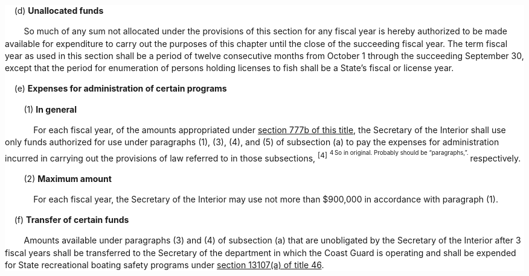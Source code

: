     (d) __Unallocated funds__ 

        So much of any sum not allocated under the provisions of this section for any fiscal year is hereby authorized to be made available for expenditure to carry out the purposes of this chapter until the close of the succeeding fiscal year. The term fiscal year as used in this section shall be a period of twelve consecutive months from October 1 through the succeeding September 30, except that the period for enumeration of persons holding licenses to fish shall be a State’s fiscal or license year.

    (e) __Expenses for administration of certain programs__ 

        (1) __In general__ 

            For each fiscal year, of the amounts appropriated under [section 777b of this title][/us/usc/t16/s777b], the Secretary of the Interior shall use only funds authorized for use under paragraphs (1), (3), (4), and (5) of subsection (a) to pay the expenses for administration incurred in carrying out the provisions of law referred to in those subsections, <sup>\[4\]</sup>  <sup><sup> 4 So in original. Probably should be “paragraphs,”. </sup></sup>  respectively.

        (2) __Maximum amount__ 

            For each fiscal year, the Secretary of the Interior may use not more than $900,000 in accordance with paragraph (1).

    (f) __Transfer of certain funds__ 

        Amounts available under paragraphs (3) and (4) of subsection (a) that are unobligated by the Secretary of the Interior after 3 fiscal years shall be transferred to the Secretary of the department in which the Coast Guard is operating and shall be expended for State recreational boating safety programs under [section 13107(a) of title 46][/us/usc/t46/s13107/a].


[/us/usc/t16/s777b]: https://publicdocs.github.io/go/links?ns=uslm&ref=%2Fus%2Fusc%2Ft16%2Fs777b
[/us/usc/t16/s777m]: https://publicdocs.github.io/go/links?ns=uslm&ref=%2Fus%2Fusc%2Ft16%2Fs777m
[/us/usc/t16/s3951]: https://publicdocs.github.io/go/links?ns=uslm&ref=%2Fus%2Fusc%2Ft16%2Fs3951
[/us/usc/t46/s13107]: https://publicdocs.github.io/go/links?ns=uslm&ref=%2Fus%2Fusc%2Ft46%2Fs13107
[/us/usc/t33/s1322]: https://publicdocs.github.io/go/links?ns=uslm&ref=%2Fus%2Fusc%2Ft33%2Fs1322
[/us/usc/t16/s777g–1/d]: https://publicdocs.github.io/go/links?ns=uslm&ref=%2Fus%2Fusc%2Ft16%2Fs777g%E2%80%931%2Fd
[/us/usc/t16/s777g/d]: https://publicdocs.github.io/go/links?ns=uslm&ref=%2Fus%2Fusc%2Ft16%2Fs777g%2Fd
[/us/usc/t16/s777b]: https://publicdocs.github.io/go/links?ns=uslm&ref=%2Fus%2Fusc%2Ft16%2Fs777b
[/us/usc/t16/s777h]: https://publicdocs.github.io/go/links?ns=uslm&ref=%2Fus%2Fusc%2Ft16%2Fs777h
[/us/usc/t16/s777m]: https://publicdocs.github.io/go/links?ns=uslm&ref=%2Fus%2Fusc%2Ft16%2Fs777m
[/us/usc/t16/s777b]: https://publicdocs.github.io/go/links?ns=uslm&ref=%2Fus%2Fusc%2Ft16%2Fs777b
[/us/usc/t46/s13107/a]: https://publicdocs.github.io/go/links?ns=uslm&ref=%2Fus%2Fusc%2Ft46%2Fs13107%2Fa
[/us/act/1950-08-09/ch658/s4]: https://publicdocs.github.io/go/links?ns=uslm&ref=%2Fus%2Fact%2F1950-08-09%2Fch658%2Fs4
[/us/stat/64/432]: https://publicdocs.github.io/go/links?ns=uslm&ref=%2Fus%2Fstat%2F64%2F432
[/us/pl/91/503/s201]: https://publicdocs.github.io/go/links?ns=uslm&ref=%2Fus%2Fpl%2F91%2F503%2Fs201
[/us/stat/84/1101]: https://publicdocs.github.io/go/links?ns=uslm&ref=%2Fus%2Fstat%2F84%2F1101
[/us/pl/94/273/s4/2]: https://publicdocs.github.io/go/links?ns=uslm&ref=%2Fus%2Fpl%2F94%2F273%2Fs4%2F2
[/us/stat/90/377]: https://publicdocs.github.io/go/links?ns=uslm&ref=%2Fus%2Fstat%2F90%2F377
[/us/pl/98/369/s1014/a/3]: https://publicdocs.github.io/go/links?ns=uslm&ref=%2Fus%2Fpl%2F98%2F369%2Fs1014%2Fa%2F3
[/us/stat/98/1015]: https://publicdocs.github.io/go/links?ns=uslm&ref=%2Fus%2Fstat%2F98%2F1015
[/us/pl/101/646/s308]: https://publicdocs.github.io/go/links?ns=uslm&ref=%2Fus%2Fpl%2F101%2F646%2Fs308
[/us/stat/104/4787]: https://publicdocs.github.io/go/links?ns=uslm&ref=%2Fus%2Fstat%2F104%2F4787
[/us/pl/102/587/s5604/a]: https://publicdocs.github.io/go/links?ns=uslm&ref=%2Fus%2Fpl%2F102%2F587%2Fs5604%2Fa
[/us/stat/106/5087]: https://publicdocs.github.io/go/links?ns=uslm&ref=%2Fus%2Fstat%2F106%2F5087
[/us/pl/105/178]: https://publicdocs.github.io/go/links?ns=uslm&ref=%2Fus%2Fpl%2F105%2F178
[/us/stat/112/483]: https://publicdocs.github.io/go/links?ns=uslm&ref=%2Fus%2Fstat%2F112%2F483
[/us/pl/105/206/s9012/b]: https://publicdocs.github.io/go/links?ns=uslm&ref=%2Fus%2Fpl%2F105%2F206%2Fs9012%2Fb
[/us/stat/112/864]: https://publicdocs.github.io/go/links?ns=uslm&ref=%2Fus%2Fstat%2F112%2F864
[/us/pl/106/74/s430]: https://publicdocs.github.io/go/links?ns=uslm&ref=%2Fus%2Fpl%2F106%2F74%2Fs430
[/us/stat/113/1096]: https://publicdocs.github.io/go/links?ns=uslm&ref=%2Fus%2Fstat%2F113%2F1096
[/us/pl/106/377/s1/a/2]: https://publicdocs.github.io/go/links?ns=uslm&ref=%2Fus%2Fpl%2F106%2F377%2Fs1%2Fa%2F2
[/us/stat/114/1441]: https://publicdocs.github.io/go/links?ns=uslm&ref=%2Fus%2Fstat%2F114%2F1441
[/us/pl/106/408]: https://publicdocs.github.io/go/links?ns=uslm&ref=%2Fus%2Fpl%2F106%2F408
[/us/stat/114/1769]: https://publicdocs.github.io/go/links?ns=uslm&ref=%2Fus%2Fstat%2F114%2F1769
[/us/pl/108/88/s9/a]: https://publicdocs.github.io/go/links?ns=uslm&ref=%2Fus%2Fpl%2F108%2F88%2Fs9%2Fa
[/us/stat/117/1126]: https://publicdocs.github.io/go/links?ns=uslm&ref=%2Fus%2Fstat%2F117%2F1126
[/us/pl/108/202/s7/a]: https://publicdocs.github.io/go/links?ns=uslm&ref=%2Fus%2Fpl%2F108%2F202%2Fs7%2Fa
[/us/stat/118/483]: https://publicdocs.github.io/go/links?ns=uslm&ref=%2Fus%2Fstat%2F118%2F483
[/us/pl/108/224/s6/a]: https://publicdocs.github.io/go/links?ns=uslm&ref=%2Fus%2Fpl%2F108%2F224%2Fs6%2Fa
[/us/stat/118/632]: https://publicdocs.github.io/go/links?ns=uslm&ref=%2Fus%2Fstat%2F118%2F632
[/us/pl/108/263/s6/a]: https://publicdocs.github.io/go/links?ns=uslm&ref=%2Fus%2Fpl%2F108%2F263%2Fs6%2Fa
[/us/stat/118/703]: https://publicdocs.github.io/go/links?ns=uslm&ref=%2Fus%2Fstat%2F118%2F703
[/us/pl/108/280/s6/a]: https://publicdocs.github.io/go/links?ns=uslm&ref=%2Fus%2Fpl%2F108%2F280%2Fs6%2Fa
[/us/stat/118/881]: https://publicdocs.github.io/go/links?ns=uslm&ref=%2Fus%2Fstat%2F118%2F881
[/us/pl/108/310/s9/a]: https://publicdocs.github.io/go/links?ns=uslm&ref=%2Fus%2Fpl%2F108%2F310%2Fs9%2Fa
[/us/stat/118/1159]: https://publicdocs.github.io/go/links?ns=uslm&ref=%2Fus%2Fstat%2F118%2F1159
[/us/pl/108/447/s114/b]: https://publicdocs.github.io/go/links?ns=uslm&ref=%2Fus%2Fpl%2F108%2F447%2Fs114%2Fb
[/us/stat/118/2944]: https://publicdocs.github.io/go/links?ns=uslm&ref=%2Fus%2Fstat%2F118%2F2944
[/us/pl/109/14/s8/a]: https://publicdocs.github.io/go/links?ns=uslm&ref=%2Fus%2Fpl%2F109%2F14%2Fs8%2Fa
[/us/stat/119/334]: https://publicdocs.github.io/go/links?ns=uslm&ref=%2Fus%2Fstat%2F119%2F334
[/us/pl/109/20/s8/a]: https://publicdocs.github.io/go/links?ns=uslm&ref=%2Fus%2Fpl%2F109%2F20%2Fs8%2Fa
[/us/stat/119/356]: https://publicdocs.github.io/go/links?ns=uslm&ref=%2Fus%2Fstat%2F119%2F356
[/us/pl/109/35/s8/a]: https://publicdocs.github.io/go/links?ns=uslm&ref=%2Fus%2Fpl%2F109%2F35%2Fs8%2Fa
[/us/stat/119/389]: https://publicdocs.github.io/go/links?ns=uslm&ref=%2Fus%2Fstat%2F119%2F389
[/us/pl/109/37/s8/a]: https://publicdocs.github.io/go/links?ns=uslm&ref=%2Fus%2Fpl%2F109%2F37%2Fs8%2Fa
[/us/stat/119/404]: https://publicdocs.github.io/go/links?ns=uslm&ref=%2Fus%2Fstat%2F119%2F404
[/us/pl/109/40/s8/a]: https://publicdocs.github.io/go/links?ns=uslm&ref=%2Fus%2Fpl%2F109%2F40%2Fs8%2Fa
[/us/stat/119/421]: https://publicdocs.github.io/go/links?ns=uslm&ref=%2Fus%2Fstat%2F119%2F421
[/us/pl/109/59/s10113]: https://publicdocs.github.io/go/links?ns=uslm&ref=%2Fus%2Fpl%2F109%2F59%2Fs10113
[/us/stat/119/1927]: https://publicdocs.github.io/go/links?ns=uslm&ref=%2Fus%2Fstat%2F119%2F1927
[/us/pl/109/74]: https://publicdocs.github.io/go/links?ns=uslm&ref=%2Fus%2Fpl%2F109%2F74
[/us/stat/119/2031]: https://publicdocs.github.io/go/links?ns=uslm&ref=%2Fus%2Fstat%2F119%2F2031
[/us/pl/109/241/s901/r/1]: https://publicdocs.github.io/go/links?ns=uslm&ref=%2Fus%2Fpl%2F109%2F241%2Fs901%2Fr%2F1
[/us/stat/120/566]: https://publicdocs.github.io/go/links?ns=uslm&ref=%2Fus%2Fstat%2F120%2F566
[/us/pl/109/304/s16/c/1]: https://publicdocs.github.io/go/links?ns=uslm&ref=%2Fus%2Fpl%2F109%2F304%2Fs16%2Fc%2F1
[/us/stat/120/1705]: https://publicdocs.github.io/go/links?ns=uslm&ref=%2Fus%2Fstat%2F120%2F1705
[/us/pl/111/68/s160]: https://publicdocs.github.io/go/links?ns=uslm&ref=%2Fus%2Fpl%2F111%2F68%2Fs160
[/us/stat/123/2052]: https://publicdocs.github.io/go/links?ns=uslm&ref=%2Fus%2Fstat%2F123%2F2052
[/us/pl/111/147/s423/b]: https://publicdocs.github.io/go/links?ns=uslm&ref=%2Fus%2Fpl%2F111%2F147%2Fs423%2Fb
[/us/stat/124/87]: https://publicdocs.github.io/go/links?ns=uslm&ref=%2Fus%2Fstat%2F124%2F87
[/us/pl/111/322/s2203/b]: https://publicdocs.github.io/go/links?ns=uslm&ref=%2Fus%2Fpl%2F111%2F322%2Fs2203%2Fb
[/us/stat/124/3526]: https://publicdocs.github.io/go/links?ns=uslm&ref=%2Fus%2Fstat%2F124%2F3526
[/us/pl/112/5/s203/b]: https://publicdocs.github.io/go/links?ns=uslm&ref=%2Fus%2Fpl%2F112%2F5%2Fs203%2Fb
[/us/stat/125/17]: https://publicdocs.github.io/go/links?ns=uslm&ref=%2Fus%2Fstat%2F125%2F17
[/us/pl/112/30/s123/b]: https://publicdocs.github.io/go/links?ns=uslm&ref=%2Fus%2Fpl%2F112%2F30%2Fs123%2Fb
[/us/stat/125/349]: https://publicdocs.github.io/go/links?ns=uslm&ref=%2Fus%2Fstat%2F125%2F349
[/us/pl/112/102/s203/b]: https://publicdocs.github.io/go/links?ns=uslm&ref=%2Fus%2Fpl%2F112%2F102%2Fs203%2Fb
[/us/stat/126/275]: https://publicdocs.github.io/go/links?ns=uslm&ref=%2Fus%2Fstat%2F126%2F275
[/us/pl/112/140/s203/b]: https://publicdocs.github.io/go/links?ns=uslm&ref=%2Fus%2Fpl%2F112%2F140%2Fs203%2Fb
[/us/stat/126/395]: https://publicdocs.github.io/go/links?ns=uslm&ref=%2Fus%2Fstat%2F126%2F395
[/us/pl/112/141/s34002]: https://publicdocs.github.io/go/links?ns=uslm&ref=%2Fus%2Fpl%2F112%2F141%2Fs34002
[/us/stat/126/842]: https://publicdocs.github.io/go/links?ns=uslm&ref=%2Fus%2Fstat%2F126%2F842
[/us/pl/113/159/s1103]: https://publicdocs.github.io/go/links?ns=uslm&ref=%2Fus%2Fpl%2F113%2F159%2Fs1103
[/us/stat/128/1845]: https://publicdocs.github.io/go/links?ns=uslm&ref=%2Fus%2Fstat%2F128%2F1845
[/us/pl/114/21/s1103]: https://publicdocs.github.io/go/links?ns=uslm&ref=%2Fus%2Fpl%2F114%2F21%2Fs1103
[/us/stat/129/222]: https://publicdocs.github.io/go/links?ns=uslm&ref=%2Fus%2Fstat%2F129%2F222
[/us/pl/114/41/s1103]: https://publicdocs.github.io/go/links?ns=uslm&ref=%2Fus%2Fpl%2F114%2F41%2Fs1103
[/us/stat/129/449]: https://publicdocs.github.io/go/links?ns=uslm&ref=%2Fus%2Fstat%2F129%2F449
[/us/pl/114/73/s1103]: https://publicdocs.github.io/go/links?ns=uslm&ref=%2Fus%2Fpl%2F114%2F73%2Fs1103
[/us/stat/129/572]: https://publicdocs.github.io/go/links?ns=uslm&ref=%2Fus%2Fstat%2F129%2F572
[/us/pl/101/646]: https://publicdocs.github.io/go/links?ns=uslm&ref=%2Fus%2Fpl%2F101%2F646
[/us/stat/104/4778]: https://publicdocs.github.io/go/links?ns=uslm&ref=%2Fus%2Fstat%2F104%2F4778
[/us/usc/t16/s3951]: https://publicdocs.github.io/go/links?ns=uslm&ref=%2Fus%2Fusc%2Ft16%2Fs3951
[/us/pl/102/587/s5604/c]: https://publicdocs.github.io/go/links?ns=uslm&ref=%2Fus%2Fpl%2F102%2F587%2Fs5604%2Fc
[/us/usc/t33/s1322]: https://publicdocs.github.io/go/links?ns=uslm&ref=%2Fus%2Fusc%2Ft33%2Fs1322
[/us/pl/109/59/s10113/1]: https://publicdocs.github.io/go/links?ns=uslm&ref=%2Fus%2Fpl%2F109%2F59%2Fs10113%2F1
[/us/stat/119/1927]: https://publicdocs.github.io/go/links?ns=uslm&ref=%2Fus%2Fstat%2F119%2F1927
[/us/pl/114/73/s1103/1]: https://publicdocs.github.io/go/links?ns=uslm&ref=%2Fus%2Fpl%2F114%2F73%2Fs1103%2F1
[/us/pl/114/41/s1103/1]: https://publicdocs.github.io/go/links?ns=uslm&ref=%2Fus%2Fpl%2F114%2F41%2Fs1103%2F1
[/us/pl/114/21/s1103/1]: https://publicdocs.github.io/go/links?ns=uslm&ref=%2Fus%2Fpl%2F114%2F21%2Fs1103%2F1
[/us/pl/114/73/s1103/2]: https://publicdocs.github.io/go/links?ns=uslm&ref=%2Fus%2Fpl%2F114%2F73%2Fs1103%2F2
[/us/pl/114/41/s1103/2]: https://publicdocs.github.io/go/links?ns=uslm&ref=%2Fus%2Fpl%2F114%2F41%2Fs1103%2F2
[/us/pl/114/21/s1103/2]: https://publicdocs.github.io/go/links?ns=uslm&ref=%2Fus%2Fpl%2F114%2F21%2Fs1103%2F2
[/us/pl/113/159/s1103/1]: https://publicdocs.github.io/go/links?ns=uslm&ref=%2Fus%2Fpl%2F113%2F159%2Fs1103%2F1
[/us/pl/113/159/s1103/2]: https://publicdocs.github.io/go/links?ns=uslm&ref=%2Fus%2Fpl%2F113%2F159%2Fs1103%2F2
[/us/pl/112/141/s34002/1]: https://publicdocs.github.io/go/links?ns=uslm&ref=%2Fus%2Fpl%2F112%2F141%2Fs34002%2F1
[/us/pl/112/140]: https://publicdocs.github.io/go/links?ns=uslm&ref=%2Fus%2Fpl%2F112%2F140
[/us/pl/112/102/s203/b/1]: https://publicdocs.github.io/go/links?ns=uslm&ref=%2Fus%2Fpl%2F112%2F102%2Fs203%2Fb%2F1
[/us/pl/112/141/s34002/2]: https://publicdocs.github.io/go/links?ns=uslm&ref=%2Fus%2Fpl%2F112%2F141%2Fs34002%2F2
[/us/pl/112/102/s203/b/2]: https://publicdocs.github.io/go/links?ns=uslm&ref=%2Fus%2Fpl%2F112%2F102%2Fs203%2Fb%2F2
[/us/pl/112/140]: https://publicdocs.github.io/go/links?ns=uslm&ref=%2Fus%2Fpl%2F112%2F140
[/us/pl/112/102/s203/b/2]: https://publicdocs.github.io/go/links?ns=uslm&ref=%2Fus%2Fpl%2F112%2F102%2Fs203%2Fb%2F2
[/us/pl/112/30/s123/b/1]: https://publicdocs.github.io/go/links?ns=uslm&ref=%2Fus%2Fpl%2F112%2F30%2Fs123%2Fb%2F1
[/us/pl/112/5/s203/b/1]: https://publicdocs.github.io/go/links?ns=uslm&ref=%2Fus%2Fpl%2F112%2F5%2Fs203%2Fb%2F1
[/us/pl/112/30/s123/b/2]: https://publicdocs.github.io/go/links?ns=uslm&ref=%2Fus%2Fpl%2F112%2F30%2Fs123%2Fb%2F2
[/us/pl/112/5/s203/b/2]: https://publicdocs.github.io/go/links?ns=uslm&ref=%2Fus%2Fpl%2F112%2F5%2Fs203%2Fb%2F2
[/us/pl/111/322/s2203/b]: https://publicdocs.github.io/go/links?ns=uslm&ref=%2Fus%2Fpl%2F111%2F322%2Fs2203%2Fb
[/us/usc/t16/s777b]: https://publicdocs.github.io/go/links?ns=uslm&ref=%2Fus%2Fusc%2Ft16%2Fs777b
[/us/usc/t16/s777m]: https://publicdocs.github.io/go/links?ns=uslm&ref=%2Fus%2Fusc%2Ft16%2Fs777m
[/us/usc/t16/s777b]: https://publicdocs.github.io/go/links?ns=uslm&ref=%2Fus%2Fusc%2Ft16%2Fs777b
[/us/usc/t16/s777m]: https://publicdocs.github.io/go/links?ns=uslm&ref=%2Fus%2Fusc%2Ft16%2Fs777m
[/us/pl/111/147/s423/b/1]: https://publicdocs.github.io/go/links?ns=uslm&ref=%2Fus%2Fpl%2F111%2F147%2Fs423%2Fb%2F1
[/us/pl/111/322/s2203/b/2]: https://publicdocs.github.io/go/links?ns=uslm&ref=%2Fus%2Fpl%2F111%2F322%2Fs2203%2Fb%2F2
[/us/usc/t16/s777b]: https://publicdocs.github.io/go/links?ns=uslm&ref=%2Fus%2Fusc%2Ft16%2Fs777b
[/us/usc/t16/s777h]: https://publicdocs.github.io/go/links?ns=uslm&ref=%2Fus%2Fusc%2Ft16%2Fs777h
[/us/usc/t16/s777b]: https://publicdocs.github.io/go/links?ns=uslm&ref=%2Fus%2Fusc%2Ft16%2Fs777b
[/us/usc/t16/s777h]: https://publicdocs.github.io/go/links?ns=uslm&ref=%2Fus%2Fusc%2Ft16%2Fs777h
[/us/pl/111/147/s423/b/2]: https://publicdocs.github.io/go/links?ns=uslm&ref=%2Fus%2Fpl%2F111%2F147%2Fs423%2Fb%2F2
[/us/pl/111/68/s160/1]: https://publicdocs.github.io/go/links?ns=uslm&ref=%2Fus%2Fpl%2F111%2F68%2Fs160%2F1
[/us/pl/111/68/s160/2]: https://publicdocs.github.io/go/links?ns=uslm&ref=%2Fus%2Fpl%2F111%2F68%2Fs160%2F2
[/us/pl/109/304]: https://publicdocs.github.io/go/links?ns=uslm&ref=%2Fus%2Fpl%2F109%2F304
[/us/pl/109/241]: https://publicdocs.github.io/go/links?ns=uslm&ref=%2Fus%2Fpl%2F109%2F241
[/us/pl/109/304]: https://publicdocs.github.io/go/links?ns=uslm&ref=%2Fus%2Fpl%2F109%2F304
[/us/pl/109/59/s10113/1]: https://publicdocs.github.io/go/links?ns=uslm&ref=%2Fus%2Fpl%2F109%2F59%2Fs10113%2F1
[/us/usc/t16/s777b]: https://publicdocs.github.io/go/links?ns=uslm&ref=%2Fus%2Fusc%2Ft16%2Fs777b
[/us/pl/101/646]: https://publicdocs.github.io/go/links?ns=uslm&ref=%2Fus%2Fpl%2F101%2F646
[/us/usc/t16/s777b]: https://publicdocs.github.io/go/links?ns=uslm&ref=%2Fus%2Fusc%2Ft16%2Fs777b
[/us/pl/109/59/s10113/1]: https://publicdocs.github.io/go/links?ns=uslm&ref=%2Fus%2Fpl%2F109%2F59%2Fs10113%2F1
[/us/pl/109/59/s10113/3]: https://publicdocs.github.io/go/links?ns=uslm&ref=%2Fus%2Fpl%2F109%2F59%2Fs10113%2F3
[/us/usc/t16/s777m]: https://publicdocs.github.io/go/links?ns=uslm&ref=%2Fus%2Fusc%2Ft16%2Fs777m
[/us/usc/t16/s777h]: https://publicdocs.github.io/go/links?ns=uslm&ref=%2Fus%2Fusc%2Ft16%2Fs777h
[/us/pl/109/74/s202]: https://publicdocs.github.io/go/links?ns=uslm&ref=%2Fus%2Fpl%2F109%2F74%2Fs202
[/us/pl/109/40/s8/b]: https://publicdocs.github.io/go/links?ns=uslm&ref=%2Fus%2Fpl%2F109%2F40%2Fs8%2Fb
[/us/pl/109/37/s8/b]: https://publicdocs.github.io/go/links?ns=uslm&ref=%2Fus%2Fpl%2F109%2F37%2Fs8%2Fb
[/us/pl/109/35/s8/b]: https://publicdocs.github.io/go/links?ns=uslm&ref=%2Fus%2Fpl%2F109%2F35%2Fs8%2Fb
[/us/pl/109/20/s8/b]: https://publicdocs.github.io/go/links?ns=uslm&ref=%2Fus%2Fpl%2F109%2F20%2Fs8%2Fb
[/us/pl/109/14/s8/b]: https://publicdocs.github.io/go/links?ns=uslm&ref=%2Fus%2Fpl%2F109%2F14%2Fs8%2Fb
[/us/pl/109/59/s10113/4]: https://publicdocs.github.io/go/links?ns=uslm&ref=%2Fus%2Fpl%2F109%2F59%2Fs10113%2F4
[/us/usc/t16/s777m]: https://publicdocs.github.io/go/links?ns=uslm&ref=%2Fus%2Fusc%2Ft16%2Fs777m
[/us/usc/t16/s777m]: https://publicdocs.github.io/go/links?ns=uslm&ref=%2Fus%2Fusc%2Ft16%2Fs777m
[/us/pl/109/59/s10113/1]: https://publicdocs.github.io/go/links?ns=uslm&ref=%2Fus%2Fpl%2F109%2F59%2Fs10113%2F1
[/us/pl/109/74/s201]: https://publicdocs.github.io/go/links?ns=uslm&ref=%2Fus%2Fpl%2F109%2F74%2Fs201
[/us/pl/109/40/s8/a]: https://publicdocs.github.io/go/links?ns=uslm&ref=%2Fus%2Fpl%2F109%2F40%2Fs8%2Fa
[/us/pl/109/37/s8/a]: https://publicdocs.github.io/go/links?ns=uslm&ref=%2Fus%2Fpl%2F109%2F37%2Fs8%2Fa
[/us/pl/109/35/s8/a]: https://publicdocs.github.io/go/links?ns=uslm&ref=%2Fus%2Fpl%2F109%2F35%2Fs8%2Fa
[/us/pl/109/20/s8/a]: https://publicdocs.github.io/go/links?ns=uslm&ref=%2Fus%2Fpl%2F109%2F20%2Fs8%2Fa
[/us/pl/109/14/s8/a]: https://publicdocs.github.io/go/links?ns=uslm&ref=%2Fus%2Fpl%2F109%2F14%2Fs8%2Fa
[/us/pl/109/59/s10113/1]: https://publicdocs.github.io/go/links?ns=uslm&ref=%2Fus%2Fpl%2F109%2F59%2Fs10113%2F1
[/us/pl/109/59/s10113/1]: https://publicdocs.github.io/go/links?ns=uslm&ref=%2Fus%2Fpl%2F109%2F59%2Fs10113%2F1
[/us/pl/109/59/s10113/6]: https://publicdocs.github.io/go/links?ns=uslm&ref=%2Fus%2Fpl%2F109%2F59%2Fs10113%2F6
[/us/pl/109/59/s10113/7]: https://publicdocs.github.io/go/links?ns=uslm&ref=%2Fus%2Fpl%2F109%2F59%2Fs10113%2F7
[/us/pl/109/59/s10113/1]: https://publicdocs.github.io/go/links?ns=uslm&ref=%2Fus%2Fpl%2F109%2F59%2Fs10113%2F1
[/us/pl/108/447]: https://publicdocs.github.io/go/links?ns=uslm&ref=%2Fus%2Fpl%2F108%2F447
[/us/pl/108/310/s9/b/1]: https://publicdocs.github.io/go/links?ns=uslm&ref=%2Fus%2Fpl%2F108%2F310%2Fs9%2Fb%2F1
[/us/pl/108/280/s6/b]: https://publicdocs.github.io/go/links?ns=uslm&ref=%2Fus%2Fpl%2F108%2F280%2Fs6%2Fb
[/us/pl/108/263/s6/b]: https://publicdocs.github.io/go/links?ns=uslm&ref=%2Fus%2Fpl%2F108%2F263%2Fs6%2Fb
[/us/pl/108/224/s6/b]: https://publicdocs.github.io/go/links?ns=uslm&ref=%2Fus%2Fpl%2F108%2F224%2Fs6%2Fb
[/us/pl/108/202/s7/b]: https://publicdocs.github.io/go/links?ns=uslm&ref=%2Fus%2Fpl%2F108%2F202%2Fs7%2Fb
[/us/pl/108/310/s9/b/2]: https://publicdocs.github.io/go/links?ns=uslm&ref=%2Fus%2Fpl%2F108%2F310%2Fs9%2Fb%2F2
[/us/pl/108/280/s6/a]: https://publicdocs.github.io/go/links?ns=uslm&ref=%2Fus%2Fpl%2F108%2F280%2Fs6%2Fa
[/us/pl/108/263/s6/a]: https://publicdocs.github.io/go/links?ns=uslm&ref=%2Fus%2Fpl%2F108%2F263%2Fs6%2Fa
[/us/pl/108/224/s6/a]: https://publicdocs.github.io/go/links?ns=uslm&ref=%2Fus%2Fpl%2F108%2F224%2Fs6%2Fa
[/us/pl/108/202/s7/a]: https://publicdocs.github.io/go/links?ns=uslm&ref=%2Fus%2Fpl%2F108%2F202%2Fs7%2Fa
[/us/pl/108/310/s9/a]: https://publicdocs.github.io/go/links?ns=uslm&ref=%2Fus%2Fpl%2F108%2F310%2Fs9%2Fa
[/us/pl/108/88/s9/b]: https://publicdocs.github.io/go/links?ns=uslm&ref=%2Fus%2Fpl%2F108%2F88%2Fs9%2Fb
[/us/pl/108/88/s9/a]: https://publicdocs.github.io/go/links?ns=uslm&ref=%2Fus%2Fpl%2F108%2F88%2Fs9%2Fa
[/us/pl/106/377]: https://publicdocs.github.io/go/links?ns=uslm&ref=%2Fus%2Fpl%2F106%2F377
[/us/pl/106/408/s123]: https://publicdocs.github.io/go/links?ns=uslm&ref=%2Fus%2Fpl%2F106%2F408%2Fs123
[/us/pl/106/408/s121/a]: https://publicdocs.github.io/go/links?ns=uslm&ref=%2Fus%2Fpl%2F106%2F408%2Fs121%2Fa
[/us/usc/t16/s777g/d]: https://publicdocs.github.io/go/links?ns=uslm&ref=%2Fus%2Fusc%2Ft16%2Fs777g%2Fd
[/us/pl/106/408/s122/b]: https://publicdocs.github.io/go/links?ns=uslm&ref=%2Fus%2Fpl%2F106%2F408%2Fs122%2Fb
[/us/usc/t16/s777m]: https://publicdocs.github.io/go/links?ns=uslm&ref=%2Fus%2Fusc%2Ft16%2Fs777m
[/us/pl/106/408/s124]: https://publicdocs.github.io/go/links?ns=uslm&ref=%2Fus%2Fpl%2F106%2F408%2Fs124
[/us/pl/106/408/s121/c]: https://publicdocs.github.io/go/links?ns=uslm&ref=%2Fus%2Fpl%2F106%2F408%2Fs121%2Fc
[/us/pl/106/74]: https://publicdocs.github.io/go/links?ns=uslm&ref=%2Fus%2Fpl%2F106%2F74
[/us/pl/105/178/s7403/a]: https://publicdocs.github.io/go/links?ns=uslm&ref=%2Fus%2Fpl%2F105%2F178%2Fs7403%2Fa
[/us/pl/105/206/s9012/b/1]: https://publicdocs.github.io/go/links?ns=uslm&ref=%2Fus%2Fpl%2F105%2F206%2Fs9012%2Fb%2F1
[/us/pl/105/178/s7403/b]: https://publicdocs.github.io/go/links?ns=uslm&ref=%2Fus%2Fpl%2F105%2F178%2Fs7403%2Fb
[/us/pl/105/206/s9012/b/2]: https://publicdocs.github.io/go/links?ns=uslm&ref=%2Fus%2Fpl%2F105%2F206%2Fs9012%2Fb%2F2
[/us/usc/t16/s777g–1/d]: https://publicdocs.github.io/go/links?ns=uslm&ref=%2Fus%2Fusc%2Ft16%2Fs777g%E2%80%931%2Fd
[/us/pl/105/178/s7402/b/1]: https://publicdocs.github.io/go/links?ns=uslm&ref=%2Fus%2Fpl%2F105%2F178%2Fs7402%2Fb%2F1
[/us/pl/105/178/s7402/b/3]: https://publicdocs.github.io/go/links?ns=uslm&ref=%2Fus%2Fpl%2F105%2F178%2Fs7402%2Fb%2F3
[/us/usc/t16/s777g/d]: https://publicdocs.github.io/go/links?ns=uslm&ref=%2Fus%2Fusc%2Ft16%2Fs777g%2Fd
[/us/pl/105/178/s7402/b/1]: https://publicdocs.github.io/go/links?ns=uslm&ref=%2Fus%2Fpl%2F105%2F178%2Fs7402%2Fb%2F1
[/us/pl/105/178/s7402/b/6]: https://publicdocs.github.io/go/links?ns=uslm&ref=%2Fus%2Fpl%2F105%2F178%2Fs7402%2Fb%2F6
[/us/pl/105/178/s7402/b/1]: https://publicdocs.github.io/go/links?ns=uslm&ref=%2Fus%2Fpl%2F105%2F178%2Fs7402%2Fb%2F1
[/us/pl/105/178/s7402/b/1]: https://publicdocs.github.io/go/links?ns=uslm&ref=%2Fus%2Fpl%2F105%2F178%2Fs7402%2Fb%2F1
[/us/pl/102/587]: https://publicdocs.github.io/go/links?ns=uslm&ref=%2Fus%2Fpl%2F102%2F587
[/us/usc/t16/s777b]: https://publicdocs.github.io/go/links?ns=uslm&ref=%2Fus%2Fusc%2Ft16%2Fs777b
[/us/usc/t16/s777b]: https://publicdocs.github.io/go/links?ns=uslm&ref=%2Fus%2Fusc%2Ft16%2Fs777b
[/us/usc/t16/s777b]: https://publicdocs.github.io/go/links?ns=uslm&ref=%2Fus%2Fusc%2Ft16%2Fs777b
[/us/pl/101/646]: https://publicdocs.github.io/go/links?ns=uslm&ref=%2Fus%2Fpl%2F101%2F646
[/us/usc/t16/s777b]: https://publicdocs.github.io/go/links?ns=uslm&ref=%2Fus%2Fusc%2Ft16%2Fs777b
[/us/usc/t16/s777b]: https://publicdocs.github.io/go/links?ns=uslm&ref=%2Fus%2Fusc%2Ft16%2Fs777b
[/us/pl/98/369]: https://publicdocs.github.io/go/links?ns=uslm&ref=%2Fus%2Fpl%2F98%2F369
[/us/pl/94/273]: https://publicdocs.github.io/go/links?ns=uslm&ref=%2Fus%2Fpl%2F94%2F273
[/us/pl/91/503]: https://publicdocs.github.io/go/links?ns=uslm&ref=%2Fus%2Fpl%2F91%2F503
[/us/pl/112/140]: https://publicdocs.github.io/go/links?ns=uslm&ref=%2Fus%2Fpl%2F112%2F140
[/us/pl/112/140]: https://publicdocs.github.io/go/links?ns=uslm&ref=%2Fus%2Fpl%2F112%2F140
[/us/pl/112/141]: https://publicdocs.github.io/go/links?ns=uslm&ref=%2Fus%2Fpl%2F112%2F141
[/us/pl/112/140]: https://publicdocs.github.io/go/links?ns=uslm&ref=%2Fus%2Fpl%2F112%2F140
[/us/pl/112/140/s1/c]: https://publicdocs.github.io/go/links?ns=uslm&ref=%2Fus%2Fpl%2F112%2F140%2Fs1%2Fc
[/us/usc/t23/s101]: https://publicdocs.github.io/go/links?ns=uslm&ref=%2Fus%2Fusc%2Ft23%2Fs101
[/us/pl/109/59]: https://publicdocs.github.io/go/links?ns=uslm&ref=%2Fus%2Fpl%2F109%2F59
[/us/pl/109/74]: https://publicdocs.github.io/go/links?ns=uslm&ref=%2Fus%2Fpl%2F109%2F74
[/us/pl/109/74/s101/b]: https://publicdocs.github.io/go/links?ns=uslm&ref=%2Fus%2Fpl%2F109%2F74%2Fs101%2Fb
[/us/usc/t16/s777b]: https://publicdocs.github.io/go/links?ns=uslm&ref=%2Fus%2Fusc%2Ft16%2Fs777b
[/us/pl/109/59]: https://publicdocs.github.io/go/links?ns=uslm&ref=%2Fus%2Fpl%2F109%2F59
[/us/pl/109/59/s10102]: https://publicdocs.github.io/go/links?ns=uslm&ref=%2Fus%2Fpl%2F109%2F59%2Fs10102
[/us/usc/t16/s777b]: https://publicdocs.github.io/go/links?ns=uslm&ref=%2Fus%2Fusc%2Ft16%2Fs777b
[/us/pl/105/206]: https://publicdocs.github.io/go/links?ns=uslm&ref=%2Fus%2Fpl%2F105%2F206
[/us/pl/105/178]: https://publicdocs.github.io/go/links?ns=uslm&ref=%2Fus%2Fpl%2F105%2F178
[/us/pl/105/178]: https://publicdocs.github.io/go/links?ns=uslm&ref=%2Fus%2Fpl%2F105%2F178
[/us/pl/105/178]: https://publicdocs.github.io/go/links?ns=uslm&ref=%2Fus%2Fpl%2F105%2F178
[/us/pl/105/206]: https://publicdocs.github.io/go/links?ns=uslm&ref=%2Fus%2Fpl%2F105%2F206
[/us/pl/105/206/s9016]: https://publicdocs.github.io/go/links?ns=uslm&ref=%2Fus%2Fpl%2F105%2F206%2Fs9016
[/us/usc/t23/s101]: https://publicdocs.github.io/go/links?ns=uslm&ref=%2Fus%2Fusc%2Ft23%2Fs101
[/us/pl/98/369]: https://publicdocs.github.io/go/links?ns=uslm&ref=%2Fus%2Fpl%2F98%2F369
[/us/pl/98/369/s1014/b]: https://publicdocs.github.io/go/links?ns=uslm&ref=%2Fus%2Fpl%2F98%2F369%2Fs1014%2Fb
[/us/usc/t16/s777]: https://publicdocs.github.io/go/links?ns=uslm&ref=%2Fus%2Fusc%2Ft16%2Fs777
[/us/stat/84/2090]: https://publicdocs.github.io/go/links?ns=uslm&ref=%2Fus%2Fstat%2F84%2F2090
[/us/usc/t16/s777]: https://publicdocs.github.io/go/links?ns=uslm&ref=%2Fus%2Fusc%2Ft16%2Fs777